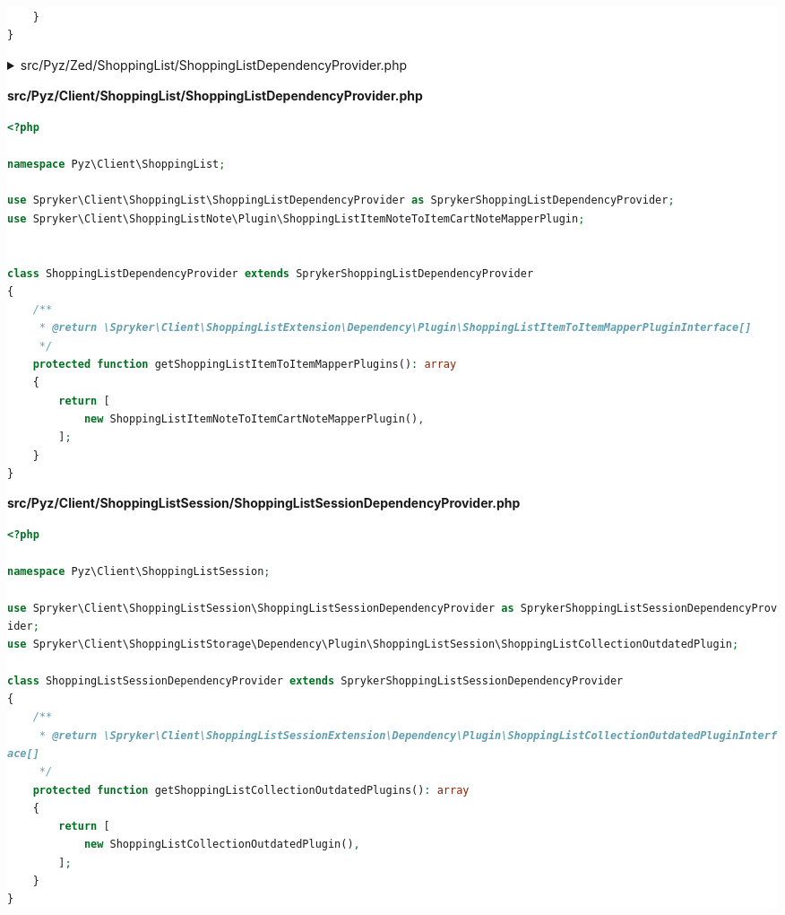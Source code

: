 ```php
    }
}
```

<details><summary>src/Pyz/Zed/ShoppingList/ShoppingListDependencyProvider.php</summary></details>

**src/Pyz/Client/ShoppingList/ShoppingListDependencyProvider.php**

```php
<?php

namespace Pyz\Client\ShoppingList;

use Spryker\Client\ShoppingList\ShoppingListDependencyProvider as SprykerShoppingListDependencyProvider;
use Spryker\Client\ShoppingListNote\Plugin\ShoppingListItemNoteToItemCartNoteMapperPlugin;


class ShoppingListDependencyProvider extends SprykerShoppingListDependencyProvider
{
	/**
	 * @return \Spryker\Client\ShoppingListExtension\Dependency\Plugin\ShoppingListItemToItemMapperPluginInterface[]
	 */
	protected function getShoppingListItemToItemMapperPlugins(): array
	{
		return [
			new ShoppingListItemNoteToItemCartNoteMapperPlugin(),
		];
	}
}
```

**src/Pyz/Client/ShoppingListSession/ShoppingListSessionDependencyProvider.php**

```php
<?php

namespace Pyz\Client\ShoppingListSession;

use Spryker\Client\ShoppingListSession\ShoppingListSessionDependencyProvider as SprykerShoppingListSessionDependencyProvider;
use Spryker\Client\ShoppingListStorage\Dependency\Plugin\ShoppingListSession\ShoppingListCollectionOutdatedPlugin;

class ShoppingListSessionDependencyProvider extends SprykerShoppingListSessionDependencyProvider
{
	/**
	 * @return \Spryker\Client\ShoppingListSessionExtension\Dependency\Plugin\ShoppingListCollectionOutdatedPluginInterface[]
	 */
	protected function getShoppingListCollectionOutdatedPlugins(): array
	{
		return [
			new ShoppingListCollectionOutdatedPlugin(),
		];
	}
}
```
